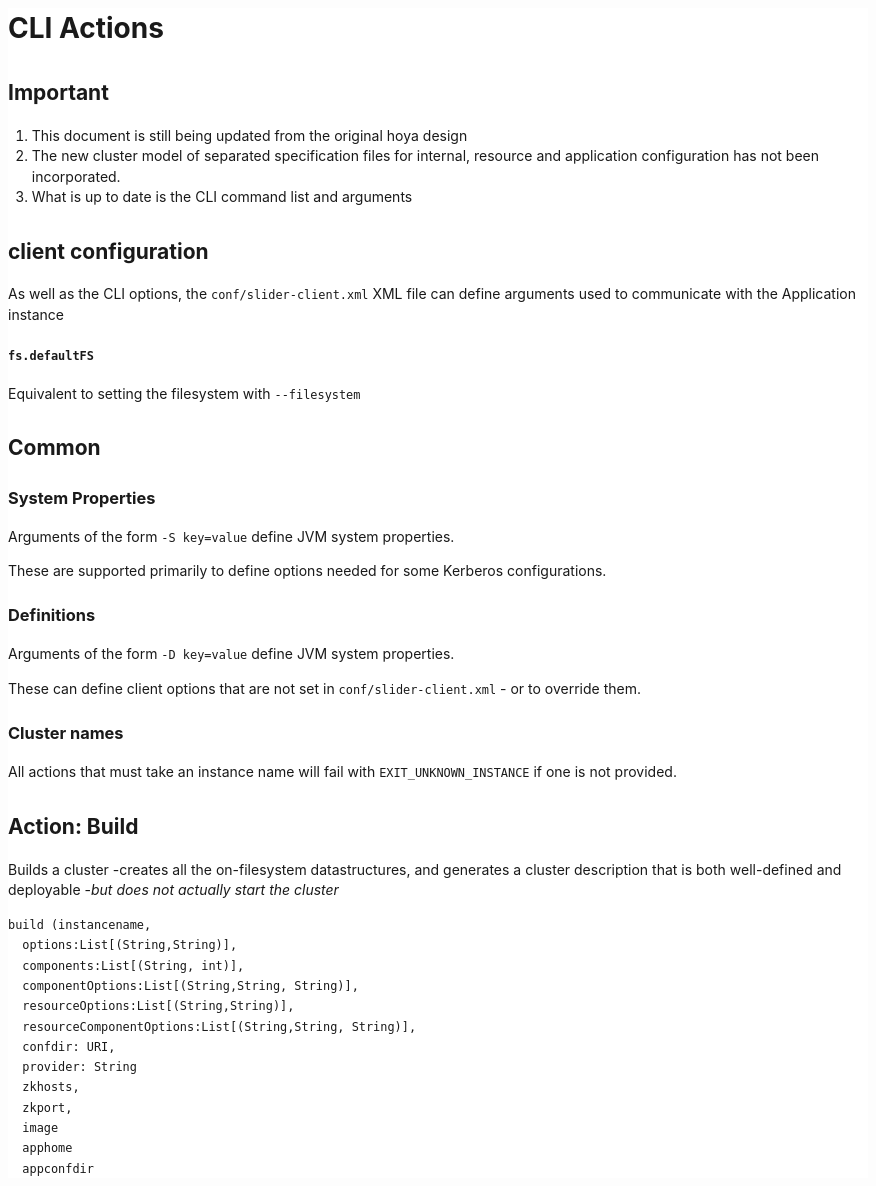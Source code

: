 
  
# CLI Actions

 
## Important

1. This document is still being updated from the original hoya design
2. The new cluster model of separated specification files for internal, resource and application configuration
has not been incorporated.
1. What is up to date is the CLI command list and arguments
 
## client configuration
 
As well as the CLI options, the `conf/slider-client.xml` XML file can define arguments used to communicate with the Application instance


####    `fs.defaultFS`

Equivalent to setting the filesystem with `--filesystem`



## Common

### System Properties

Arguments of the form `-S key=value` define JVM system properties.

These are supported primarily to define options needed for some Kerberos configurations.

### Definitions
 
Arguments of the form `-D key=value` define JVM system properties.

These can define client options that are not set in `conf/slider-client.xml` - or to override them.
 
### Cluster names

All actions that must take an instance name will fail with `EXIT_UNKNOWN_INSTANCE`
if one is not provided.

## Action: Build

Builds a cluster -creates all the on-filesystem datastructures, and generates a cluster description
that is both well-defined and deployable -*but does not actually start the cluster*

    build (instancename,
      options:List[(String,String)],
      components:List[(String, int)],
      componentOptions:List[(String,String, String)],
      resourceOptions:List[(String,String)],
      resourceComponentOptions:List[(String,String, String)],
      confdir: URI,
      provider: String
      zkhosts,
      zkport,
      image
      apphome
      appconfdir
      